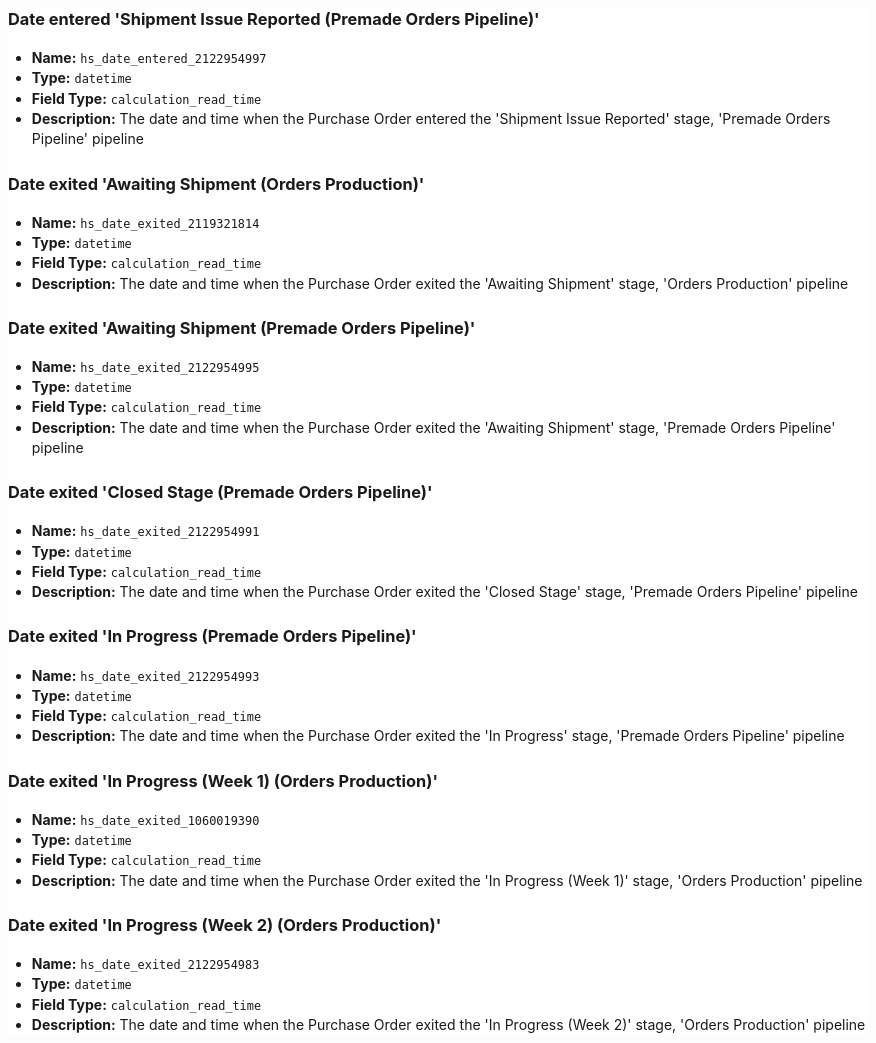 ### Date entered 'Shipment Issue Reported (Premade Orders Pipeline)'
- **Name:** `hs_date_entered_2122954997`
- **Type:** `datetime`
- **Field Type:** `calculation_read_time`
- **Description:** The date and time when the Purchase Order entered the 'Shipment Issue Reported' stage, 'Premade Orders Pipeline' pipeline

### Date exited 'Awaiting Shipment (Orders Production)'
- **Name:** `hs_date_exited_2119321814`
- **Type:** `datetime`
- **Field Type:** `calculation_read_time`
- **Description:** The date and time when the Purchase Order exited the 'Awaiting Shipment' stage, 'Orders Production' pipeline

### Date exited 'Awaiting Shipment (Premade Orders Pipeline)'
- **Name:** `hs_date_exited_2122954995`
- **Type:** `datetime`
- **Field Type:** `calculation_read_time`
- **Description:** The date and time when the Purchase Order exited the 'Awaiting Shipment' stage, 'Premade Orders Pipeline' pipeline

### Date exited 'Closed Stage (Premade Orders Pipeline)'
- **Name:** `hs_date_exited_2122954991`
- **Type:** `datetime`
- **Field Type:** `calculation_read_time`
- **Description:** The date and time when the Purchase Order exited the 'Closed Stage' stage, 'Premade Orders Pipeline' pipeline

### Date exited 'In Progress (Premade Orders Pipeline)'
- **Name:** `hs_date_exited_2122954993`
- **Type:** `datetime`
- **Field Type:** `calculation_read_time`
- **Description:** The date and time when the Purchase Order exited the 'In Progress' stage, 'Premade Orders Pipeline' pipeline

### Date exited 'In Progress (Week 1) (Orders Production)'
- **Name:** `hs_date_exited_1060019390`
- **Type:** `datetime`
- **Field Type:** `calculation_read_time`
- **Description:** The date and time when the Purchase Order exited the 'In Progress (Week 1)' stage, 'Orders Production' pipeline

### Date exited 'In Progress (Week 2) (Orders Production)'
- **Name:** `hs_date_exited_2122954983`
- **Type:** `datetime`
- **Field Type:** `calculation_read_time`
- **Description:** The date and time when the Purchase Order exited the 'In Progress (Week 2)' stage, 'Orders Production' pipeline
